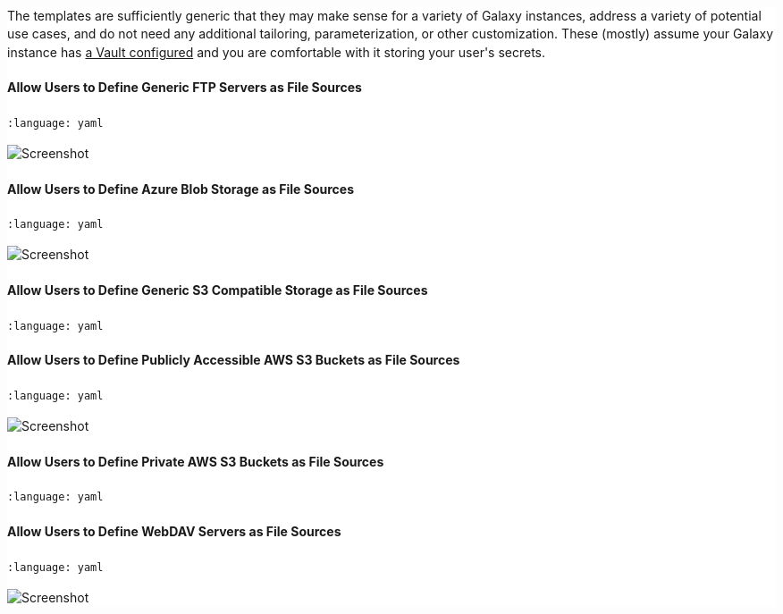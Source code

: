 The templates are sufficiently generic that they may make sense for a variety of
Galaxy instances, address a variety of potential use cases, and do not need any
additional tailoring, parameterization, or other customization. These (mostly) assume
your Galaxy instance has [a Vault configured](https://docs.galaxyproject.org/en/master/admin/special_topics/vault.html)
and you are comfortable with it storing your user's secrets.

#### Allow Users to Define Generic FTP Servers as File Sources

```{literalinclude} ../../../lib/galaxy/files/templates/examples/production_ftp.yml
:language: yaml
```

![Screenshot](user_file_source_form_full_ftp.png)

#### Allow Users to Define Azure Blob Storage as File Sources

```{literalinclude} ../../../lib/galaxy/files/templates/examples/production_azure.yml
:language: yaml
```

![Screenshot](user_file_source_form_full_azure.png)

#### Allow Users to Define Generic S3 Compatible Storage as File Sources

```{literalinclude} ../../../lib/galaxy/files/templates/examples/production_s3fs.yml
:language: yaml
```

#### Allow Users to Define Publicly Accessible AWS S3 Buckets as File Sources

```{literalinclude} ../../../lib/galaxy/files/templates/examples/production_aws_public_bucket.yml
:language: yaml
```

![Screenshot](user_file_source_form_full_aws_public.png)

#### Allow Users to Define Private AWS S3 Buckets as File Sources

```{literalinclude} ../../../lib/galaxy/files/templates/examples/production_aws_private_bucket.yml
:language: yaml
```

#### Allow Users to Define WebDAV Servers as File Sources

```{literalinclude} ../../../lib/galaxy/files/templates/examples/production_webdav.yml
:language: yaml
```

![Screenshot](user_file_source_form_full_webdav.png)
